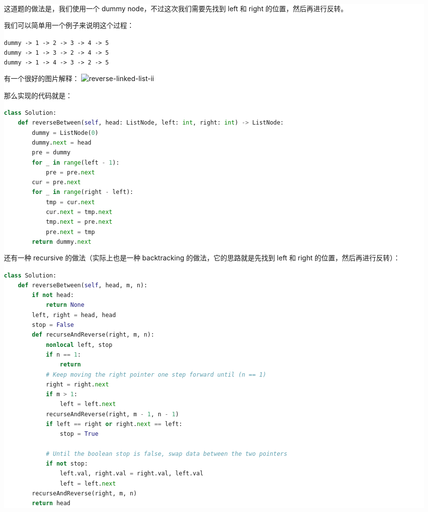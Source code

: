 这道题的做法是，我们使用一个 dummy node，不过这次我们需要先找到 left 和 right 的位置，然后再进行反转。

我们可以简单用一个例子来说明这个过程：

```text
dummy -> 1 -> 2 -> 3 -> 4 -> 5
dummy -> 1 -> 3 -> 2 -> 4 -> 5
dummy -> 1 -> 4 -> 3 -> 2 -> 5
```

有一个很好的图片解释：
![reverse-linked-list-ii](https://leetcode.com/uploads/files/1490008792563-reversed_linked_list.jpeg)

那么实现的代码就是：

```python
class Solution:
    def reverseBetween(self, head: ListNode, left: int, right: int) -> ListNode:
        dummy = ListNode(0)
        dummy.next = head
        pre = dummy
        for _ in range(left - 1):
            pre = pre.next
        cur = pre.next
        for _ in range(right - left):
            tmp = cur.next
            cur.next = tmp.next
            tmp.next = pre.next
            pre.next = tmp
        return dummy.next
```

还有一种 recursive 的做法（实际上也是一种 backtracking 的做法，它的思路就是先找到 left 和 right 的位置，然后再进行反转）：

```python
class Solution:
    def reverseBetween(self, head, m, n):
        if not head:
            return None
        left, right = head, head
        stop = False
        def recurseAndReverse(right, m, n):
            nonlocal left, stop
            if n == 1:
                return
            # Keep moving the right pointer one step forward until (n == 1)
            right = right.next
            if m > 1:
                left = left.next
            recurseAndReverse(right, m - 1, n - 1)
            if left == right or right.next == left:
                stop = True

            # Until the boolean stop is false, swap data between the two pointers
            if not stop:
                left.val, right.val = right.val, left.val
                left = left.next
        recurseAndReverse(right, m, n)
        return head
```
